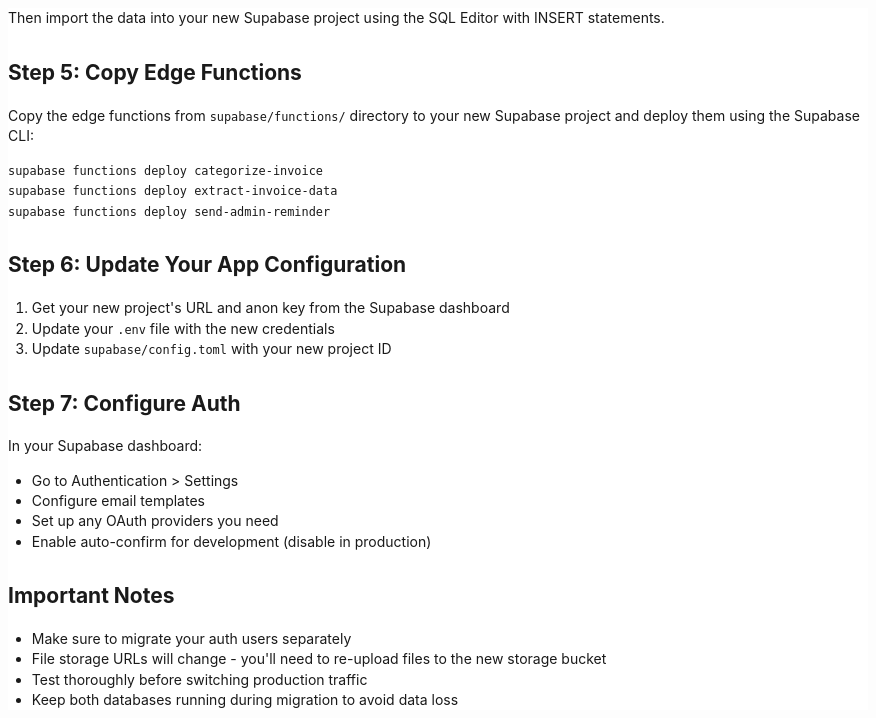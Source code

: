 Then import the data into your new Supabase project using the SQL Editor with INSERT statements.

## Step 5: Copy Edge Functions

Copy the edge functions from `supabase/functions/` directory to your new Supabase project and deploy them using the Supabase CLI:

```bash
supabase functions deploy categorize-invoice
supabase functions deploy extract-invoice-data
supabase functions deploy send-admin-reminder
```

## Step 6: Update Your App Configuration

1. Get your new project's URL and anon key from the Supabase dashboard
2. Update your `.env` file with the new credentials
3. Update `supabase/config.toml` with your new project ID

## Step 7: Configure Auth

In your Supabase dashboard:
- Go to Authentication > Settings
- Configure email templates
- Set up any OAuth providers you need
- Enable auto-confirm for development (disable in production)

## Important Notes

- Make sure to migrate your auth users separately
- File storage URLs will change - you'll need to re-upload files to the new storage bucket
- Test thoroughly before switching production traffic
- Keep both databases running during migration to avoid data loss
